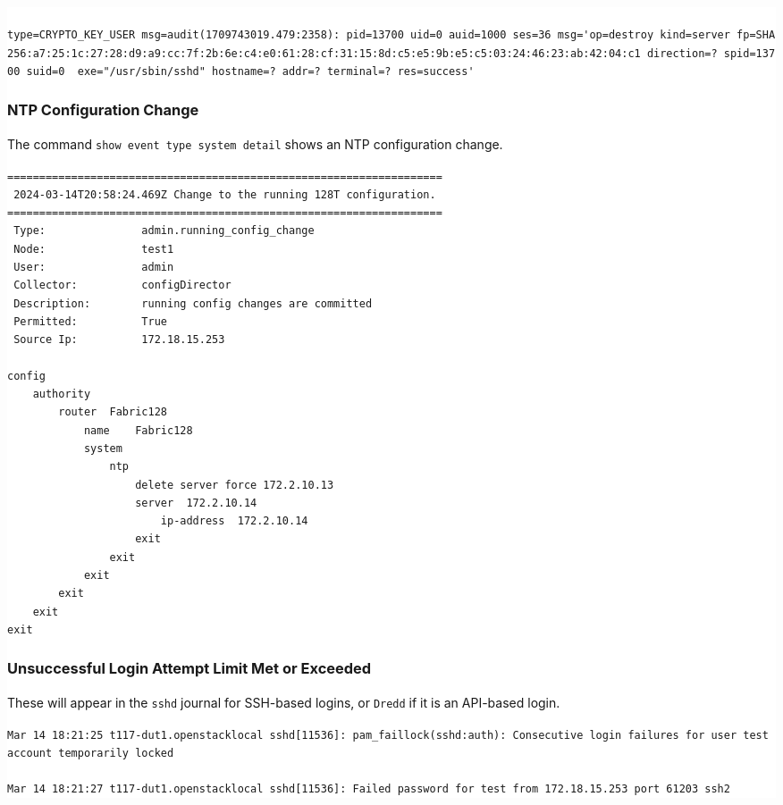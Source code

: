 ```

type=CRYPTO_KEY_USER msg=audit(1709743019.479:2358): pid=13700 uid=0 auid=1000 ses=36 msg='op=destroy kind=server fp=SHA256:a7:25:1c:27:28:d9:a9:cc:7f:2b:6e:c4:e0:61:28:cf:31:15:8d:c5:e5:9b:e5:c5:03:24:46:23:ab:42:04:c1 direction=? spid=13700 suid=0  exe="/usr/sbin/sshd" hostname=? addr=? terminal=? res=success'
```

### NTP Configuration Change

The command `show event type system detail` shows an NTP configuration change.

```
====================================================================
 2024-03-14T20:58:24.469Z Change to the running 128T configuration.
====================================================================
 Type:               admin.running_config_change
 Node:               test1
 User:               admin
 Collector:          configDirector
 Description:        running config changes are committed
 Permitted:          True
 Source Ip:          172.18.15.253

config
    authority
        router  Fabric128
            name    Fabric128
            system
                ntp
                    delete server force 172.2.10.13
                    server  172.2.10.14
                        ip-address  172.2.10.14
                    exit
                exit
            exit
        exit
    exit
exit
```

### Unsuccessful Login Attempt Limit Met or Exceeded

These will appear in the `sshd` journal for SSH-based logins, or `Dredd` if it is an API-based login.

```
Mar 14 18:21:25 t117-dut1.openstacklocal sshd[11536]: pam_faillock(sshd:auth): Consecutive login failures for user test account temporarily locked

Mar 14 18:21:27 t117-dut1.openstacklocal sshd[11536]: Failed password for test from 172.18.15.253 port 61203 ssh2
```
